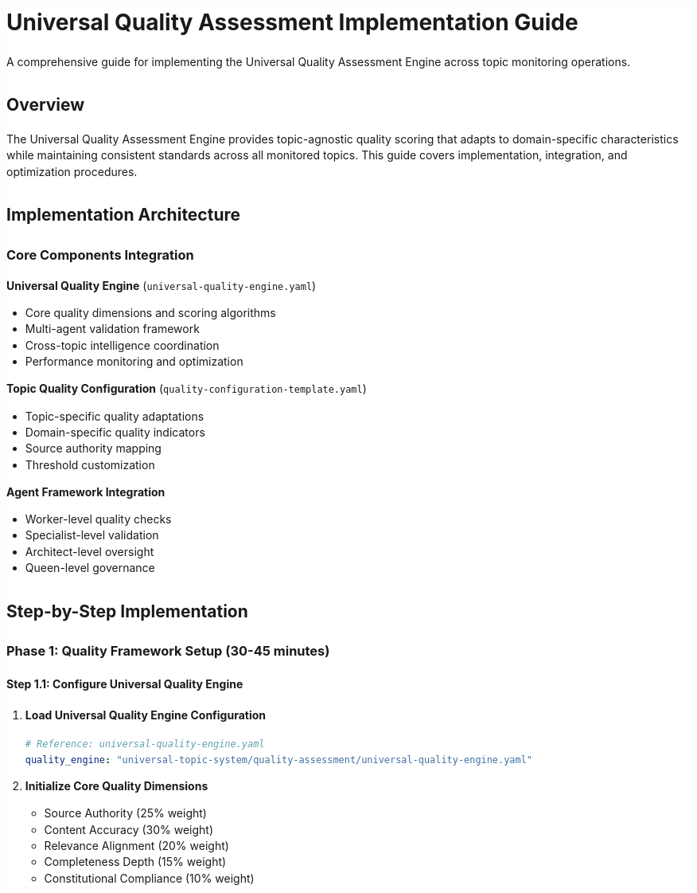 # Universal Quality Assessment Implementation Guide

A comprehensive guide for implementing the Universal Quality Assessment Engine across topic monitoring operations.

## Overview

The Universal Quality Assessment Engine provides topic-agnostic quality scoring that adapts to domain-specific characteristics while maintaining consistent standards across all monitored topics. This guide covers implementation, integration, and optimization procedures.

## Implementation Architecture

### Core Components Integration

**Universal Quality Engine** (`universal-quality-engine.yaml`)
- Core quality dimensions and scoring algorithms
- Multi-agent validation framework
- Cross-topic intelligence coordination
- Performance monitoring and optimization

**Topic Quality Configuration** (`quality-configuration-template.yaml`)
- Topic-specific quality adaptations
- Domain-specific quality indicators
- Source authority mapping
- Threshold customization

**Agent Framework Integration**
- Worker-level quality checks
- Specialist-level validation
- Architect-level oversight
- Queen-level governance

## Step-by-Step Implementation

### Phase 1: Quality Framework Setup (30-45 minutes)

#### Step 1.1: Configure Universal Quality Engine

1. **Load Universal Quality Engine Configuration**
   ```yaml
   # Reference: universal-quality-engine.yaml
   quality_engine: "universal-topic-system/quality-assessment/universal-quality-engine.yaml"
   ```

2. **Initialize Core Quality Dimensions**
   - Source Authority (25% weight)
   - Content Accuracy (30% weight)
   - Relevance Alignment (20% weight)
   - Completeness Depth (15% weight)
   - Constitutional Compliance (10% weight)

